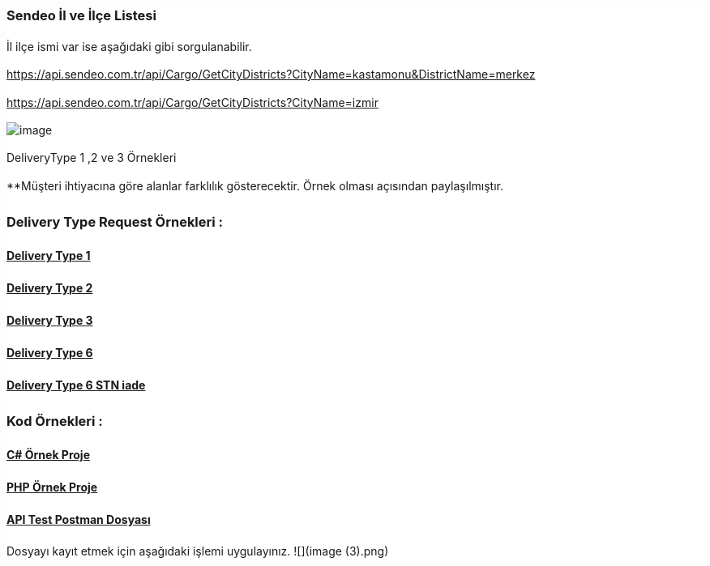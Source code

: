 
### <a name="_toc101346633"></a>Sendeo İl ve İlçe Listesi


İl ilçe ismi var ise aşağıdaki gibi sorgulanabilir.

https://api.sendeo.com.tr/api/Cargo/GetCityDistricts?CityName=kastamonu&DistrictName=merkez
 
https://api.sendeo.com.tr/api/Cargo/GetCityDistricts?CityName=izmir
 
![image](https://github.com/SendeoTeknoloji/web-service-doc/assets/17000532/0af81477-6ee9-4b26-a0d8-0e6f519ce8e1)


DeliveryType 1 ,2 ve 3 Örnekleri

\*\*Müşteri ihtiyacına göre alanlar farklılık gösterecektir. Örnek olması açısından paylaşılmıştır.


### <a name="_toc101346634"></a>Delivery Type Request Örnekleri : 

#### <a href="Deliverytype 1 örnek request bilgisi.txt" >Delivery Type 1</a>
#### <a href="Deliverytype 2 örnek request bilgisi.txt" >Delivery Type 2</a>
#### <a href="Deliverytype 3 örnek request bilgisi.txt" >Delivery Type 3</a>
#### <a href="./deliveryType6 Örnek Request.docx" >Delivery Type 6</a>
#### <a href="./deliveryType6 stn iade.docx" >Delivery Type 6 STN iade</a>


### <a name="_toc101346635"></a> Kod Örnekleri : 

#### <a href="https://github.com/SendeoTeknoloji/Sendeo.Client.CSharp" >C# Örnek Proje</a> 

#### <a href="https://github.com/SendeoTeknoloji/Sendeo.Client.PHP" >PHP Örnek Proje</a>

 
#### <a href="ENTEGRASYON.postman_collection.json" >API Test Postman Dosyası</a>
 Dosyayı kayıt etmek için aşağıdaki işlemi uygulayınız.
![](image (3).png)


